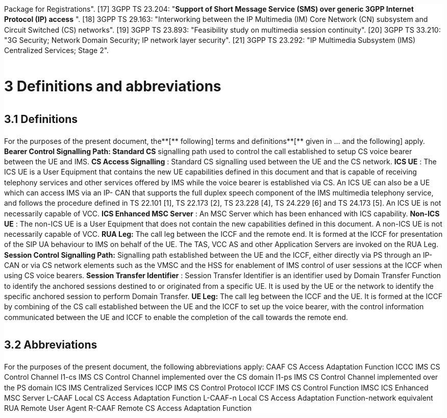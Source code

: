 Package for Registrations\".
[17] 3GPP TS 23.204: \"**Support of Short Message Service (SMS) over generic
3GPP Internet Protocol (IP) access** \".
[18] 3GPP TS 29.163: \"Interworking between the IP Multimedia (IM) Core
Network (CN) subsystem and Circuit Switched (CS) networks\".
[19] 3GPP TS 23.893: \"Feasibility study on multimedia session continuity\".
[20] 3GPP TS 33.210: \"3G Security; Network Domain Security; IP network layer
security\".
[21] 3GPP TS 23.292: \"IP Multimedia Subsystem (IMS) Centralized Services;
Stage 2\".
# 3 Definitions and abbreviations
## 3.1 Definitions
For the purposes of the present document, the**[** following] terms and
definitions**[** given in ... and the following] apply.
**Bearer Control Signalling Path: Standard CS** signalling path used to
control the call established to setup CS voice bearer between the UE and IMS.
**CS Access Signalling** : Standard CS signalling used between the UE and the
CS network.
**ICS UE** : The ICS UE is a User Equipment that contains the new UE
capabilities defined in this document and that is capable of receiving
telephony services and other services offered by IMS while the voice bearer is
established via CS. An ICS UE can also be a UE which can access IMS via an IP-
CAN that supports the full duplex speech component of the IMS multimedia
telephony service, and follows the procedure defined in TS 22.101 [1], TS
22.173 [2], TS 23.228 [4], TS 24.229 [6] and TS 24.173 [5]. An ICS UE is not
necessarily capable of VCC.
**ICS Enhanced MSC Server** : An MSC Server which has been enhanced with ICS
capability.
**Non-ICS UE** : The non-ICS UE is a User Equipment that does not contain the
new capabilities defined in this document. A non-ICS UE is not necessarily
capable of VCC.
**RUA Leg:** The call leg between the ICCF and the remote end. It is formed at
the ICCF for presentation of the SIP UA behaviour to IMS on behalf of the UE.
The TAS, VCC AS and other Application Servers are invoked on the RUA Leg.
**Session Control Signalling Path:** Signalling path established between the
UE and the ICCF, either directly via PS through an IP-CAN or via CS network
elements such as the VMSC and the HSS for enablement of IMS control of user
sessions at the ICCF when using CS voice bearers.
**Session Transfer Identifier** : Session Transfer Identifier is an identifier
used by Domain Transfer Function to identify the anchored sessions destined to
or originated from a specific UE. It is used by the UE or the network to
identify the specific anchored session to perform Domain Transfer.
**UE Leg:** The call leg between the ICCF and the UE. It is formed at the ICCF
by combining of the CS call established between the UE and the ICCF to set up
the voice bearer, with the control information communicated between the UE and
ICCF to enable the completion of the call towards the remote end.
## 3.2 Abbreviations
For the purposes of the present document, the following abbreviations apply:
CAAF CS Access Adaptation Function
ICCC IMS CS Control Channel
I1-cs IMS CS Control Channel implemented over the CS domain
I1-ps IMS CS Control Channel implemented over the PS domain
ICS IMS Centralized Services
ICCP IMS CS Control Protocol
ICCF IMS CS Control Function
IMSC ICS Enhanced MSC Server
L-CAAF Local CS Access Adaptation Function
L-CAAF-n Local CS Access Adaptation Function-network equivalent
RUA Remote User Agent
R-CAAF Remote CS Access Adaptation Function
